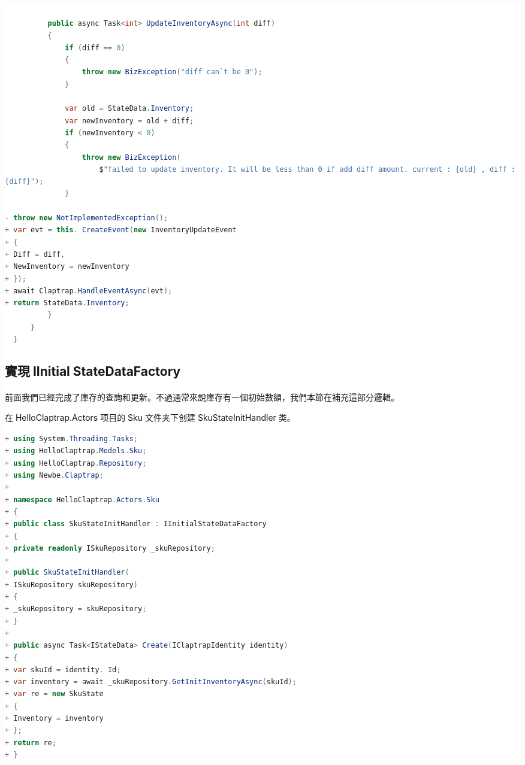 ```cs

          public async Task<int> UpdateInventoryAsync(int diff)
          {
              if (diff == 0)
              {
                  throw new BizException("diff can`t be 0");
              }

              var old = StateData.Inventory;
              var newInventory = old + diff;
              if (newInventory < 0)
              {
                  throw new BizException(
                      $"failed to update inventory. It will be less than 0 if add diff amount. current : {old} , diff : {diff}");
              }

- throw new NotImplementedException();
+ var evt = this. CreateEvent(new InventoryUpdateEvent
+ {
+ Diff = diff,
+ NewInventory = newInventory
+ });
+ await Claptrap.HandleEventAsync(evt);
+ return StateData.Inventory;
          }
      }
  }
```

## 實現 IInitial StateDataFactory

前面我們已經完成了庫存的查詢和更新。不過通常來說庫存有一個初始數額，我們本節在補充這部分邏輯。

在 HelloClaptrap.Actors 项目的 Sku 文件夹下创建 SkuStateInitHandler 类。

```cs
+ using System.Threading.Tasks;
+ using HelloClaptrap.Models.Sku;
+ using HelloClaptrap.Repository;
+ using Newbe.Claptrap;
+
+ namespace HelloClaptrap.Actors.Sku
+ {
+ public class SkuStateInitHandler : IInitialStateDataFactory
+ {
+ private readonly ISkuRepository _skuRepository;
+
+ public SkuStateInitHandler(
+ ISkuRepository skuRepository)
+ {
+ _skuRepository = skuRepository;
+ }
+
+ public async Task<IStateData> Create(IClaptrapIdentity identity)
+ {
+ var skuId = identity. Id;
+ var inventory = await _skuRepository.GetInitInventoryAsync(skuId);
+ var re = new SkuState
+ {
+ Inventory = inventory
+ };
+ return re;
+ }
```